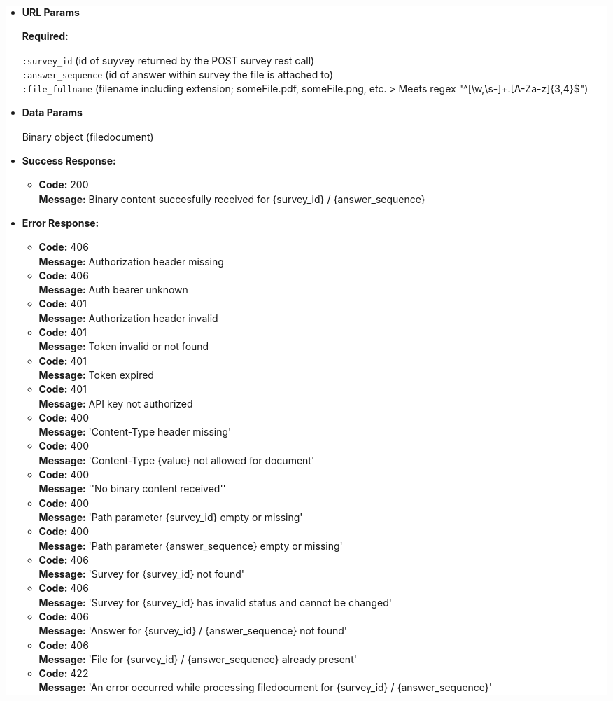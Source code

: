 - **URL Params**

  **Required:**

  `:survey_id` (id of suyvey returned by the POST survey rest call) <br />
  `:answer_sequence` (id of answer within survey the file is attached to) <br />
  `:file_fullname`  (filename including extension; someFile.pdf, someFile.png, etc. > Meets regex "^[\w,\s-]+\.[A-Za-z]{3,4}$")
  
- **Data Params**
  
  Binary object (filedocument)
  
- **Success Response:**

  - **Code:** 200 <br />
    **Message:** Binary content succesfully received for {survey_id} / {answer_sequence} <br />

- **Error Response:**

  - **Code:** 406 <br />
      **Message:** Authorization header missing
  - **Code:** 406 <br />
      **Message:** Auth bearer unknown
  - **Code:** 401 <br />
      **Message:** Authorization header invalid
  - **Code:** 401 <br />
      **Message:** Token invalid or not found
  - **Code:** 401 <br />
      **Message:** Token expired
  - **Code:** 401 <br />
      **Message:** API key not authorized
  - **Code:** 400 <br />
      **Message:** 'Content-Type header missing'
  - **Code:** 400 <br />
      **Message:** 'Content-Type {value} not allowed for document'
  - **Code:** 400 <br />
      **Message:** ''No binary content received''
  - **Code:** 400 <br />
      **Message:** 'Path parameter {survey_id} empty or missing'
  - **Code:** 400 <br />
      **Message:** 'Path parameter {answer_sequence} empty or missing'
  - **Code:** 406 <br />
      **Message:** 'Survey for {survey_id} not found'
  - **Code:** 406 <br />
      **Message:** 'Survey for {survey_id} has invalid status and cannot be changed'
  - **Code:** 406 <br />
      **Message:** 'Answer for {survey_id} / {answer_sequence} not found'
  - **Code:** 406 <br />
      **Message:** 'File for {survey_id} / {answer_sequence} already present'
  - **Code:** 422 <br />
      **Message:** 'An error occurred while processing filedocument for {survey_id} / {answer_sequence}'